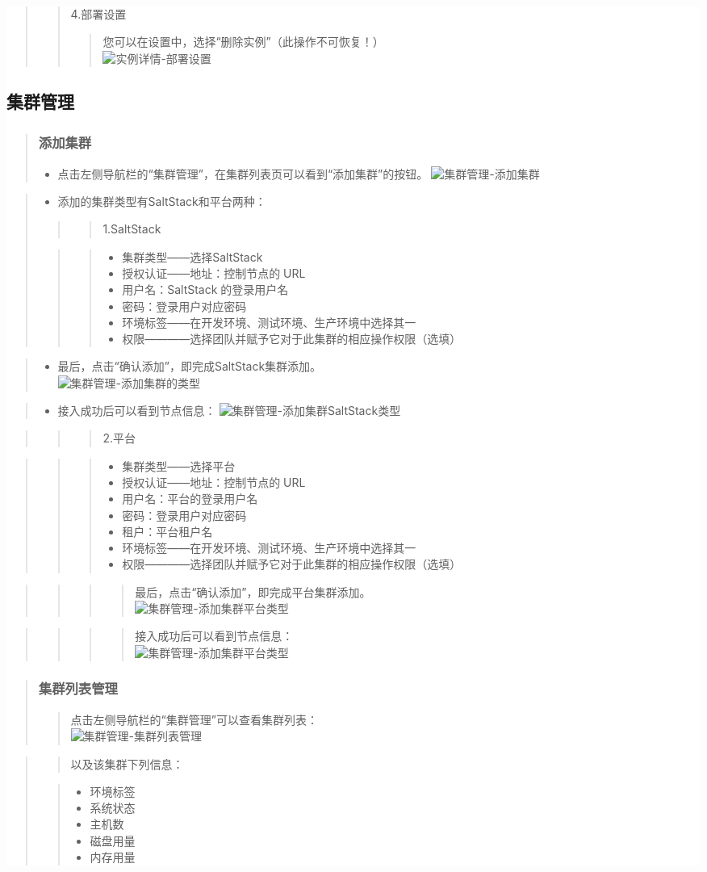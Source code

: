 >> 4.部署设置  
>>> 您可以在设置中，选择“删除实例”（此操作不可恢复！）   
  ![实例详情-部署设置](./images/2.7.3-4.png)  
 
## 集群管理
	
> ### 添加集群  
> 
> * 点击左侧导航栏的“集群管理”，在集群列表页可以看到“添加集群”的按钮。
  ![集群管理-添加集群](./images/2.8.1.png)  

> * 添加的集群类型有SaltStack和平台两种：
>>> 1.SaltStack 
> 
>>> * 集群类型——选择SaltStack  
>>> * 授权认证——地址：控制节点的 URL  
>>> * 用户名：SaltStack 的登录用户名  
>>> * 密码：登录用户对应密码   
>>> * 环境标签——在开发环境、测试环境、生产环境中选择其一  
>>> * 权限————选择团队并赋予它对于此集群的相应操作权限（选填）  

> * 最后，点击“确认添加”，即完成SaltStack集群添加。  
  ![集群管理-添加集群的类型](./images/2.8.1-SaltStack.png)  

> * 接入成功后可以看到节点信息：
  ![集群管理-添加集群SaltStack类型](./images/2.8.1-jieru.png)  

>>> 2.平台  

>>> * 集群类型——选择平台  
>>> * 授权认证——地址：控制节点的 URL  
>>> * 用户名：平台的登录用户名  
>>> * 密码：登录用户对应密码  
>>> * 租户：平台租户名  
>>> * 环境标签——在开发环境、测试环境、生产环境中选择其一  
>>> * 权限————选择团队并赋予它对于此集群的相应操作权限（选填）  
	
>>>> 最后，点击“确认添加”，即完成平台集群添加。  
  ![集群管理-添加集群平台类型](./images/2.8.1-pingtai1.png)  
 
>>>> 接入成功后可以看到节点信息：  
  ![集群管理-添加集群平台类型](./images/2.8.1-pingtai12.png)  

> ### 集群列表管理  
>> 点击左侧导航栏的“集群管理”可以查看集群列表：  
  ![集群管理-集群列表管理](./images/2.8.2.png)  

>> 以及该集群下列信息： 
> 
>> * 环境标签  
>> * 系统状态  
>> * 主机数  
>> * 磁盘用量  
>> * 内存用量  

